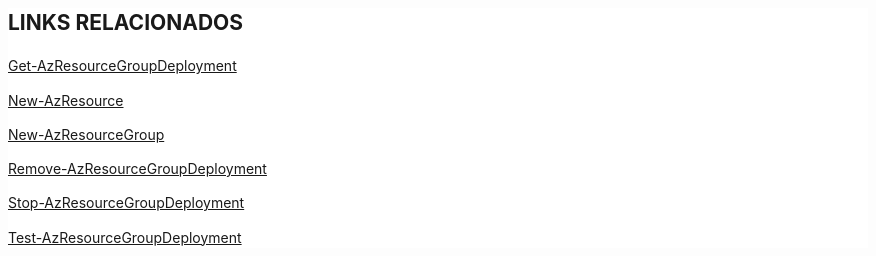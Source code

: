 ## LINKS RELACIONADOS

[Get-AzResourceGroupDeployment](./Get-AzResourceGroupDeployment.md)

[New-AzResource](./New-AzResource.md)

[New-AzResourceGroup](./New-AzResourceGroup.md)

[Remove-AzResourceGroupDeployment](./Remove-AzResourceGroupDeployment.md)

[Stop-AzResourceGroupDeployment](./Stop-AzResourceGroupDeployment.md)

[Test-AzResourceGroupDeployment](./Test-AzResourceGroupDeployment.md)